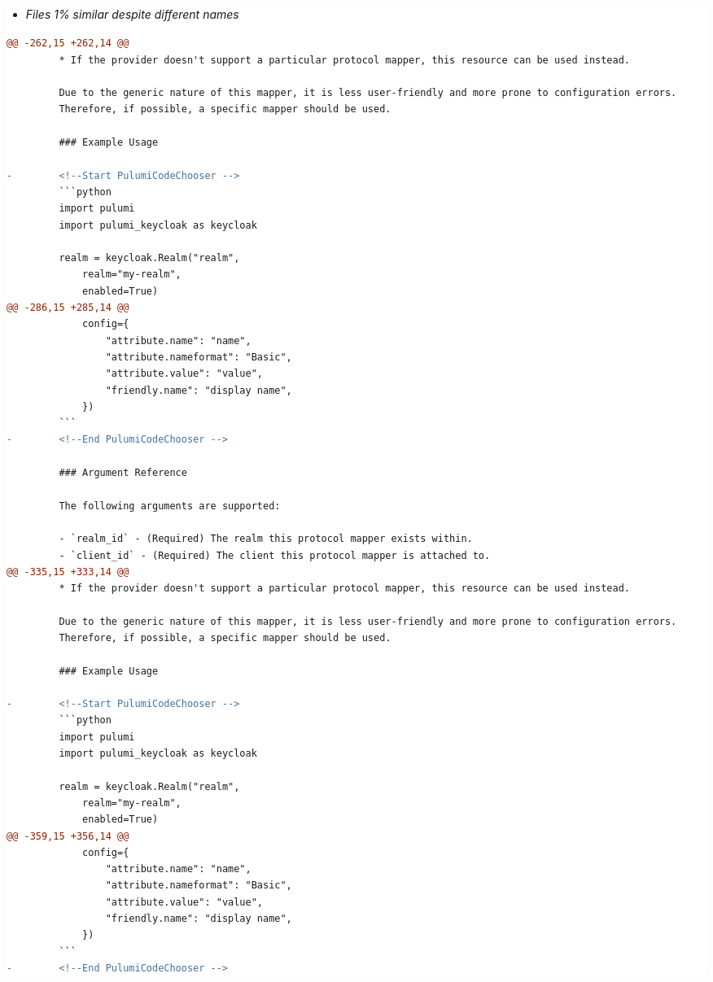  * *Files 1% similar despite different names*

```diff
@@ -262,15 +262,14 @@
         * If the provider doesn't support a particular protocol mapper, this resource can be used instead.
 
         Due to the generic nature of this mapper, it is less user-friendly and more prone to configuration errors.
         Therefore, if possible, a specific mapper should be used.
 
         ### Example Usage
 
-        <!--Start PulumiCodeChooser -->
         ```python
         import pulumi
         import pulumi_keycloak as keycloak
 
         realm = keycloak.Realm("realm",
             realm="my-realm",
             enabled=True)
@@ -286,15 +285,14 @@
             config={
                 "attribute.name": "name",
                 "attribute.nameformat": "Basic",
                 "attribute.value": "value",
                 "friendly.name": "display name",
             })
         ```
-        <!--End PulumiCodeChooser -->
 
         ### Argument Reference
 
         The following arguments are supported:
 
         - `realm_id` - (Required) The realm this protocol mapper exists within.
         - `client_id` - (Required) The client this protocol mapper is attached to.
@@ -335,15 +333,14 @@
         * If the provider doesn't support a particular protocol mapper, this resource can be used instead.
 
         Due to the generic nature of this mapper, it is less user-friendly and more prone to configuration errors.
         Therefore, if possible, a specific mapper should be used.
 
         ### Example Usage
 
-        <!--Start PulumiCodeChooser -->
         ```python
         import pulumi
         import pulumi_keycloak as keycloak
 
         realm = keycloak.Realm("realm",
             realm="my-realm",
             enabled=True)
@@ -359,15 +356,14 @@
             config={
                 "attribute.name": "name",
                 "attribute.nameformat": "Basic",
                 "attribute.value": "value",
                 "friendly.name": "display name",
             })
         ```
-        <!--End PulumiCodeChooser -->
```